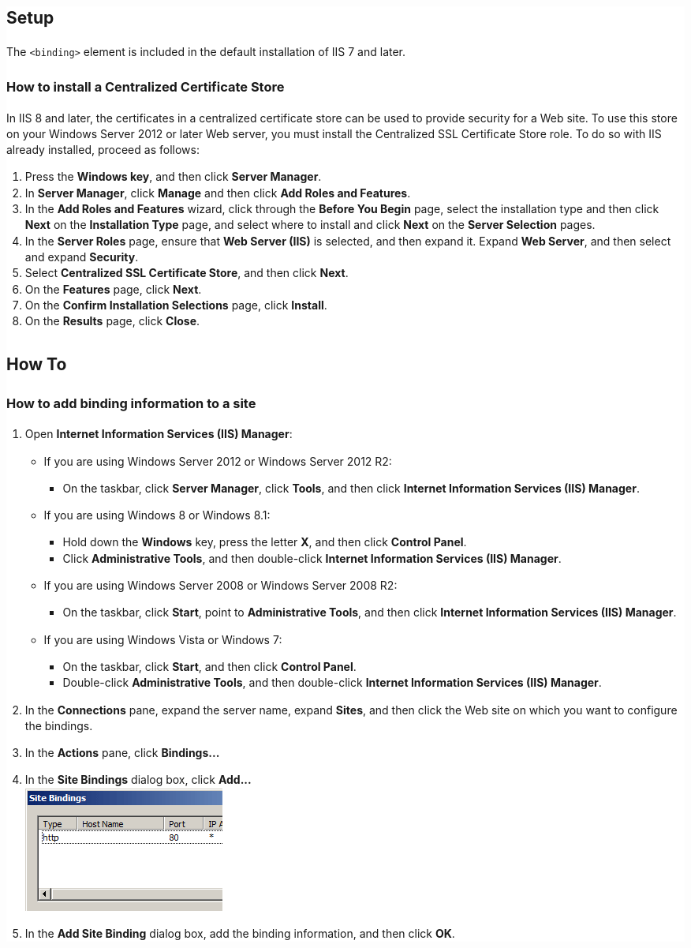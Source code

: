 <a id="003"></a>
## Setup

The `<binding>` element is included in the default installation of IIS 7 and later.

### How to install a Centralized Certificate Store

In IIS 8 and later, the certificates in a centralized certificate store can be used to provide security for a Web site. To use this store on your Windows Server 2012 or later Web server, you must install the Centralized SSL Certificate Store role. To do so with IIS already installed, proceed as follows:

1. Press the **Windows key**, and then click **Server Manager**.
2. In **Server Manager**, click **Manage** and then click **Add Roles and Features**.
3. In the **Add Roles and Features** wizard, click through the **Before You Begin** page, select the installation type and then click **Next** on the **Installation Type** page, and select where to install and click **Next** on the **Server Selection** pages.
4. In the **Server Roles** page, ensure that **Web Server (IIS)** is selected, and then expand it. Expand **Web Server**, and then select and expand **Security**.
5. Select **Centralized SSL Certificate Store**, and then click **Next**.
6. On the **Features** page, click **Next**.
7. On the **Confirm Installation Selections** page, click **Install**.
8. On the **Results** page, click **Close**.

<a id="004"></a>
## How To

### How to add binding information to a site

1. Open **Internet Information Services (IIS) Manager**: 

    - If you are using Windows Server 2012 or Windows Server 2012 R2: 

        - On the taskbar, click **Server Manager**, click **Tools**, and then click **Internet Information Services (IIS) Manager**.
    - If you are using Windows 8 or Windows 8.1: 

        - Hold down the **Windows** key, press the letter **X**, and then click **Control Panel**.
        - Click **Administrative Tools**, and then double-click **Internet Information Services (IIS) Manager**.
    - If you are using Windows Server 2008 or Windows Server 2008 R2: 

        - On the taskbar, click **Start**, point to **Administrative Tools**, and then click **Internet Information Services (IIS) Manager**.
    - If you are using Windows Vista or Windows 7: 

        - On the taskbar, click **Start**, and then click **Control Panel**.
        - Double-click **Administrative Tools**, and then double-click **Internet Information Services (IIS) Manager**.
2. In the **Connections** pane, expand the server name, expand **Sites**, and then click the Web site on which you want to configure the bindings.
3. In the **Actions** pane, click **Bindings...**
4. In the **Site Bindings** dialog box, click **Add...**  
    [![](binding/_static/image2.png)](binding/_static/image1.png)
5. In the **Add Site Binding** dialog box, add the binding information, and then click **OK**.  